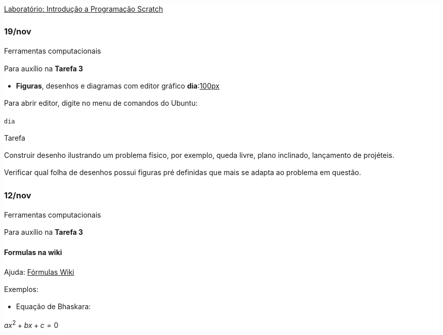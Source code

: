 

<a href="Laboratório:_Introdução_a_Programação_Scratch" class="wikilink" title="Laboratório: Introdução a Programação Scratch">Laboratório: Introdução a Programação Scratch</a>  



### 19/nov



Ferramentas computacionais  

Para auxílio na **Tarefa 3**



- **Figuras**, desenhos e diagramas com editor gráfico **dia**:<a href="Arquivo:Dia.png" class="wikilink" title="100px">100px</a>



Para abrir editor, digite no menu de comandos do Ubuntu:



`dia`



Tarefa  

Construir desenho ilustrando um problema físico, por exemplo, queda livre, plano inclinado, lançamento de projéteis.



Verificar qual folha de desenhos possui figuras pré definidas que mais se adapta ao problema em questão.



### 12/nov



Ferramentas computacionais  

Para auxílio na **Tarefa 3**



#### Formulas na wiki



Ajuda: [Fórmulas Wiki](https://pt.wikipedia.org/wiki/Ajuda:Guia_de_edi%C3%A7%C3%A3o/F%C3%B3rmulas_TeX)



Exemplos:



- Equação de Bhaskara:



$`a x^2 + b x + c = 0`$
